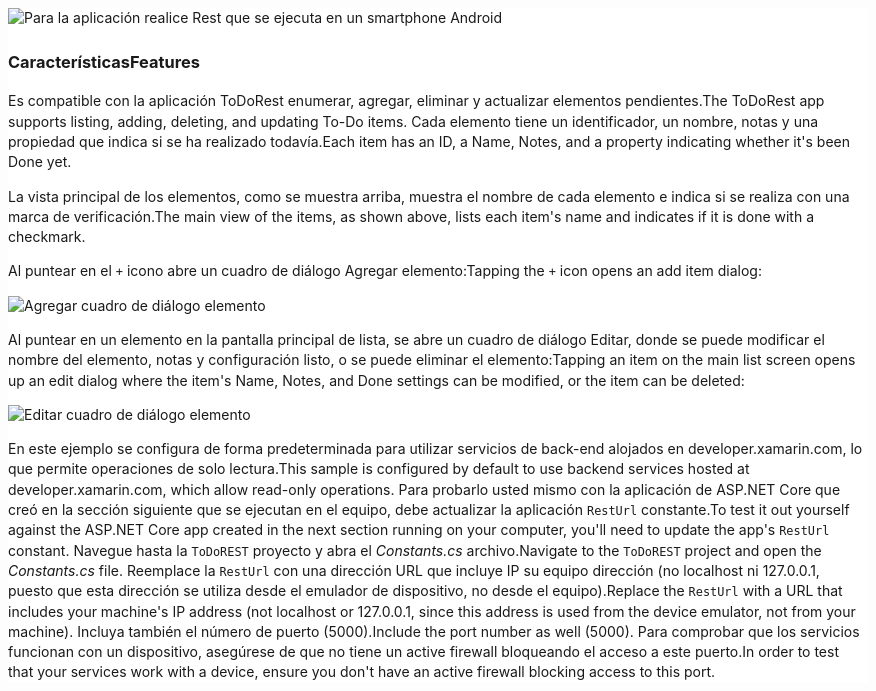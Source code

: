 ![Para la aplicación realice Rest que se ejecuta en un smartphone Android](native-mobile-backend/_static/todo-android.png)

### <a name="features"></a><span data-ttu-id="66a0a-113">Características</span><span class="sxs-lookup"><span data-stu-id="66a0a-113">Features</span></span>

<span data-ttu-id="66a0a-114">Es compatible con la aplicación ToDoRest enumerar, agregar, eliminar y actualizar elementos pendientes.</span><span class="sxs-lookup"><span data-stu-id="66a0a-114">The ToDoRest app supports listing, adding, deleting, and updating To-Do items.</span></span> <span data-ttu-id="66a0a-115">Cada elemento tiene un identificador, un nombre, notas y una propiedad que indica si se ha realizado todavía.</span><span class="sxs-lookup"><span data-stu-id="66a0a-115">Each item has an ID, a Name, Notes, and a property indicating whether it's been Done yet.</span></span>

<span data-ttu-id="66a0a-116">La vista principal de los elementos, como se muestra arriba, muestra el nombre de cada elemento e indica si se realiza con una marca de verificación.</span><span class="sxs-lookup"><span data-stu-id="66a0a-116">The main view of the items, as shown above, lists each item's name and indicates if it is done with a checkmark.</span></span>

<span data-ttu-id="66a0a-117">Al puntear en el `+` icono abre un cuadro de diálogo Agregar elemento:</span><span class="sxs-lookup"><span data-stu-id="66a0a-117">Tapping the `+` icon opens an add item dialog:</span></span>

![Agregar cuadro de diálogo elemento](native-mobile-backend/_static/todo-android-new-item.png)

<span data-ttu-id="66a0a-119">Al puntear en un elemento en la pantalla principal de lista, se abre un cuadro de diálogo Editar, donde se puede modificar el nombre del elemento, notas y configuración listo, o se puede eliminar el elemento:</span><span class="sxs-lookup"><span data-stu-id="66a0a-119">Tapping an item on the main list screen opens up an edit dialog where the item's Name, Notes, and Done settings can be modified, or the item can be deleted:</span></span>

![Editar cuadro de diálogo elemento](native-mobile-backend/_static/todo-android-edit-item.png)

<span data-ttu-id="66a0a-121">En este ejemplo se configura de forma predeterminada para utilizar servicios de back-end alojados en developer.xamarin.com, lo que permite operaciones de solo lectura.</span><span class="sxs-lookup"><span data-stu-id="66a0a-121">This sample is configured by default to use backend services hosted at developer.xamarin.com, which allow read-only operations.</span></span> <span data-ttu-id="66a0a-122">Para probarlo usted mismo con la aplicación de ASP.NET Core que creó en la sección siguiente que se ejecutan en el equipo, debe actualizar la aplicación `RestUrl` constante.</span><span class="sxs-lookup"><span data-stu-id="66a0a-122">To test it out yourself against the ASP.NET Core app created in the next section running on your computer, you'll need to update the app's `RestUrl` constant.</span></span> <span data-ttu-id="66a0a-123">Navegue hasta la `ToDoREST` proyecto y abra el *Constants.cs* archivo.</span><span class="sxs-lookup"><span data-stu-id="66a0a-123">Navigate to the `ToDoREST` project and open the *Constants.cs* file.</span></span> <span data-ttu-id="66a0a-124">Reemplace la `RestUrl` con una dirección URL que incluye IP su equipo dirección (no localhost ni 127.0.0.1, puesto que esta dirección se utiliza desde el emulador de dispositivo, no desde el equipo).</span><span class="sxs-lookup"><span data-stu-id="66a0a-124">Replace the `RestUrl` with a URL that includes your machine's IP address (not localhost or 127.0.0.1, since this address is used from the device emulator, not from your machine).</span></span> <span data-ttu-id="66a0a-125">Incluya también el número de puerto (5000).</span><span class="sxs-lookup"><span data-stu-id="66a0a-125">Include the port number as well (5000).</span></span> <span data-ttu-id="66a0a-126">Para comprobar que los servicios funcionan con un dispositivo, asegúrese de que no tiene un active firewall bloqueando el acceso a este puerto.</span><span class="sxs-lookup"><span data-stu-id="66a0a-126">In order to test that your services work with a device, ensure you don't have an active firewall blocking access to this port.</span></span>

